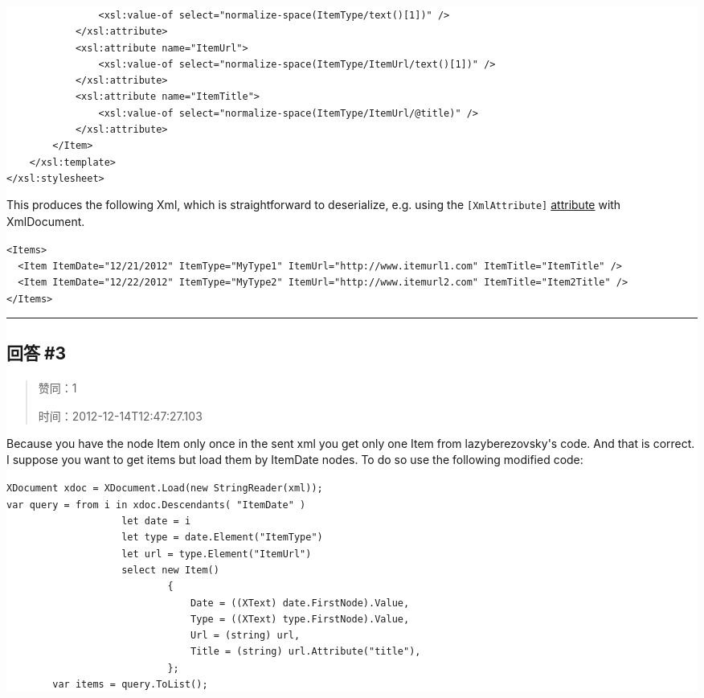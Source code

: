 ```
                <xsl:value-of select="normalize-space(ItemType/text()[1])" />
            </xsl:attribute>
            <xsl:attribute name="ItemUrl">
                <xsl:value-of select="normalize-space(ItemType/ItemUrl/text()[1])" />
            </xsl:attribute>
            <xsl:attribute name="ItemTitle">
                <xsl:value-of select="normalize-space(ItemType/ItemUrl/@title)" />
            </xsl:attribute>
        </Item>
    </xsl:template>
</xsl:stylesheet> 
```

This produces the following Xml, which is straightforward to deserialize, e.g. using the `[XmlAttribute]` [attribute](http://msdn.microsoft.com/en-us/library/system.xml.serialization.xmlattributeattribute.aspx) with XmlDocument.

```
<Items>
  <Item ItemDate="12/21/2012" ItemType="MyType1" ItemUrl="http://www.itemurl1.com" ItemTitle="ItemTitle" />
  <Item ItemDate="12/22/2012" ItemType="MyType2" ItemUrl="http://www.itemurl2.com" ItemTitle="Item2Title" />
</Items> 
```

* * *

## 回答 #3

> 赞同：1
> 
> 时间：2012-12-14T12:47:27.103

Because you have the node Item only once in the sent xml you get only one Item from lazyberezovsky's code. And that is correct. I suppose you want to get items but load them by ItemDate nodes. To do so use the following modified code:

```
XDocument xdoc = XDocument.Load(new StringReader(xml));
var query = from i in xdoc.Descendants( "ItemDate" )
                    let date = i
                    let type = date.Element("ItemType")
                    let url = type.Element("ItemUrl")
                    select new Item()
                            {
                                Date = ((XText) date.FirstNode).Value,
                                Type = ((XText) type.FirstNode).Value,
                                Url = (string) url,
                                Title = (string) url.Attribute("title"),
                            };
        var items = query.ToList(); 
```
